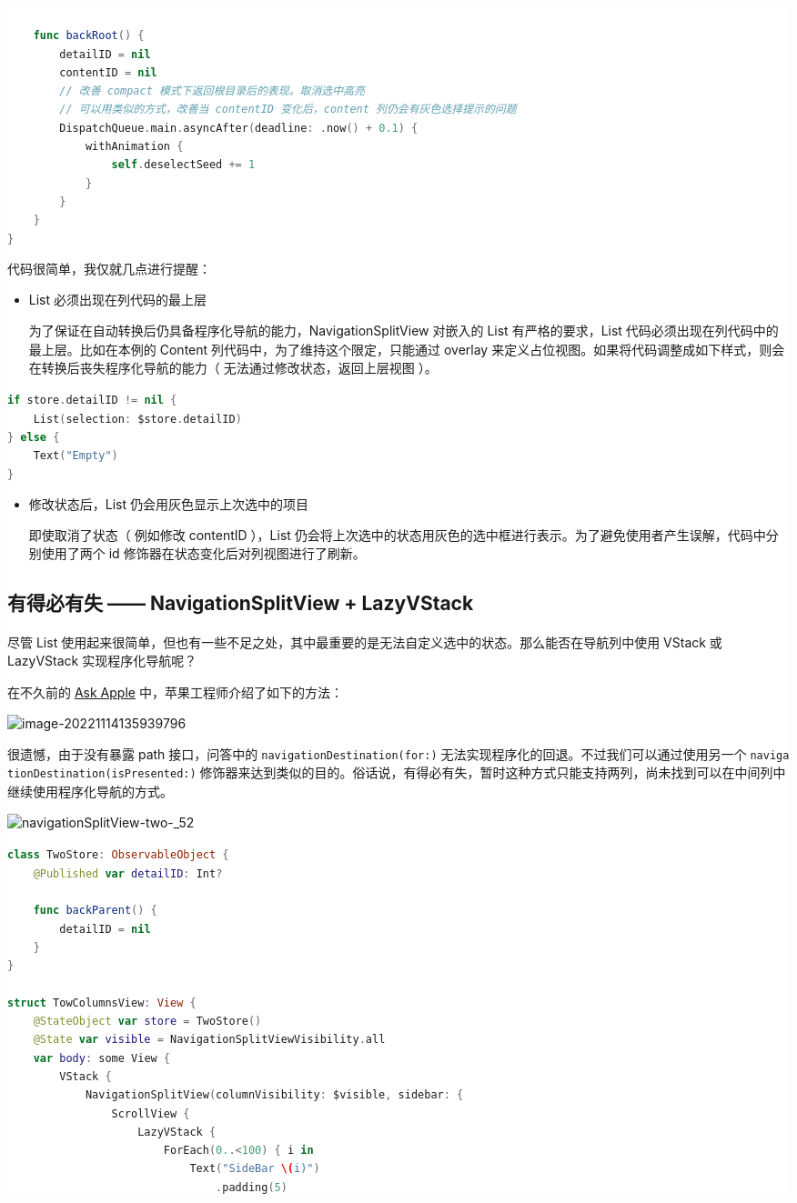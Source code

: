 ```swift

    func backRoot() {
        detailID = nil
        contentID = nil
        // 改善 compact 模式下返回根目录后的表现。取消选中高亮
        // 可以用类似的方式，改善当 contentID 变化后，content 列仍会有灰色选择提示的问题
        DispatchQueue.main.asyncAfter(deadline: .now() + 0.1) {
            withAnimation {
                self.deselectSeed += 1
            }
        }
    }
}
```

代码很简单，我仅就几点进行提醒：

* List 必须出现在列代码的最上层

  为了保证在自动转换后仍具备程序化导航的能力，NavigationSplitView 对嵌入的 List 有严格的要求，List 代码必须出现在列代码中的最上层。比如在本例的 Content 列代码中，为了维持这个限定，只能通过 overlay 来定义占位视图。如果将代码调整成如下样式，则会在转换后丧失程序化导航的能力（ 无法通过修改状态，返回上层视图 ）。

```swift
if store.detailID != nil {
    List(selection: $store.detailID)
} else {
    Text("Empty")
}
```

* 修改状态后，List 仍会用灰色显示上次选中的项目

  即使取消了状态（ 例如修改 contentID ），List 仍会将上次选中的状态用灰色的选中框进行表示。为了避免使用者产生误解，代码中分别使用了两个 id 修饰器在状态变化后对列视图进行了刷新。

## 有得必有失 —— NavigationSplitView + LazyVStack

尽管 List 使用起来很简单，但也有一些不足之处，其中最重要的是无法自定义选中的状态。那么能否在导航列中使用 VStack 或 LazyVStack 实现程序化导航呢？

在不久前的 [Ask Apple](https://www.fatbobman.com/posts/SwiftUI-of-Ask-Apple-2022-2/) 中，苹果工程师介绍了如下的方法：

![image-20221114135939796](https://cdn.fatbobman.com/image-20221114135939796.png)

很遗憾，由于没有暴露 path 接口，问答中的 `navigationDestination(for:)` 无法实现程序化的回退。不过我们可以通过使用另一个 `navigationDestination(isPresented:)` 修饰器来达到类似的目的。俗话说，有得必有失，暂时这种方式只能支持两列，尚未找到可以在中间列中继续使用程序化导航的方式。

![navigationSplitView-two-_52](https://cdn.fatbobman.com/navigationSplitView-two-_52.gif)

```swift
class TwoStore: ObservableObject {
    @Published var detailID: Int?

    func backParent() {
        detailID = nil
    }
}

struct TowColumnsView: View {
    @StateObject var store = TwoStore()
    @State var visible = NavigationSplitViewVisibility.all
    var body: some View {
        VStack {
            NavigationSplitView(columnVisibility: $visible, sidebar: {
                ScrollView {
                    LazyVStack {
                        ForEach(0..<100) { i in
                            Text("SideBar \(i)")
                                .padding(5)
```